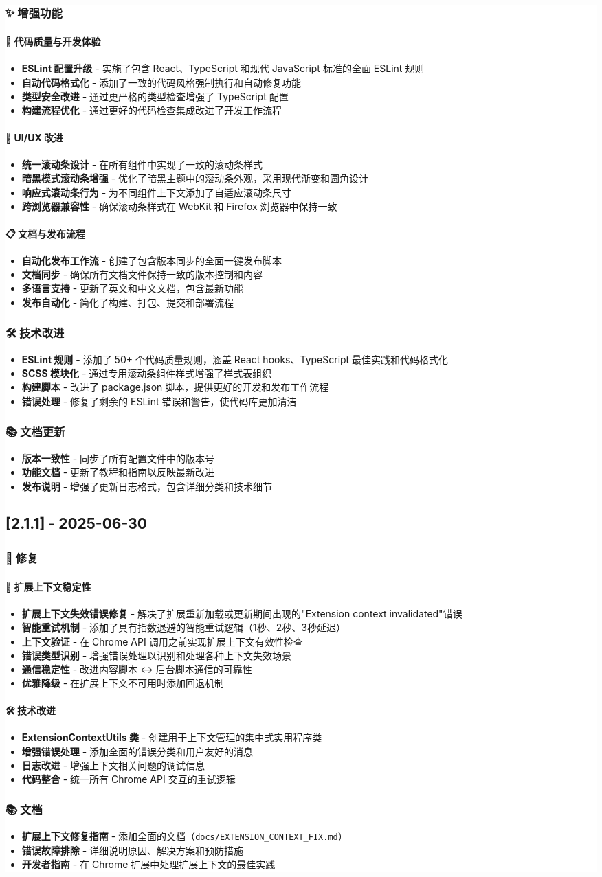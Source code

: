 ### ✨ 增强功能

#### 🔧 **代码质量与开发体验**
- **ESLint 配置升级** - 实施了包含 React、TypeScript 和现代 JavaScript 标准的全面 ESLint 规则
- **自动代码格式化** - 添加了一致的代码风格强制执行和自动修复功能
- **类型安全改进** - 通过更严格的类型检查增强了 TypeScript 配置
- **构建流程优化** - 通过更好的代码检查集成改进了开发工作流程

#### 🎨 **UI/UX 改进**
- **统一滚动条设计** - 在所有组件中实现了一致的滚动条样式
- **暗黑模式滚动条增强** - 优化了暗黑主题中的滚动条外观，采用现代渐变和圆角设计
- **响应式滚动条行为** - 为不同组件上下文添加了自适应滚动条尺寸
- **跨浏览器兼容性** - 确保滚动条样式在 WebKit 和 Firefox 浏览器中保持一致

#### 📋 **文档与发布流程**
- **自动化发布工作流** - 创建了包含版本同步的全面一键发布脚本
- **文档同步** - 确保所有文档文件保持一致的版本控制和内容
- **多语言支持** - 更新了英文和中文文档，包含最新功能
- **发布自动化** - 简化了构建、打包、提交和部署流程

### 🛠️ **技术改进**
- **ESLint 规则** - 添加了 50+ 个代码质量规则，涵盖 React hooks、TypeScript 最佳实践和代码格式化
- **SCSS 模块化** - 通过专用滚动条组件样式增强了样式表组织
- **构建脚本** - 改进了 package.json 脚本，提供更好的开发和发布工作流程
- **错误处理** - 修复了剩余的 ESLint 错误和警告，使代码库更加清洁

### 📚 **文档更新**
- **版本一致性** - 同步了所有配置文件中的版本号
- **功能文档** - 更新了教程和指南以反映最新改进
- **发布说明** - 增强了更新日志格式，包含详细分类和技术细节

## [2.1.1] - 2025-06-30

### 🐛 修复

#### 🔧 **扩展上下文稳定性**
- **扩展上下文失效错误修复** - 解决了扩展重新加载或更新期间出现的"Extension context invalidated"错误
- **智能重试机制** - 添加了具有指数退避的智能重试逻辑（1秒、2秒、3秒延迟）
- **上下文验证** - 在 Chrome API 调用之前实现扩展上下文有效性检查
- **错误类型识别** - 增强错误处理以识别和处理各种上下文失效场景
- **通信稳定性** - 改进内容脚本 ↔ 后台脚本通信的可靠性
- **优雅降级** - 在扩展上下文不可用时添加回退机制

#### 🛠️ **技术改进**
- **ExtensionContextUtils 类** - 创建用于上下文管理的集中式实用程序类
- **增强错误处理** - 添加全面的错误分类和用户友好的消息
- **日志改进** - 增强上下文相关问题的调试信息
- **代码整合** - 统一所有 Chrome API 交互的重试逻辑

### 📚 文档
- **扩展上下文修复指南** - 添加全面的文档（`docs/EXTENSION_CONTEXT_FIX.md`）
- **错误故障排除** - 详细说明原因、解决方案和预防措施
- **开发者指南** - 在 Chrome 扩展中处理扩展上下文的最佳实践
